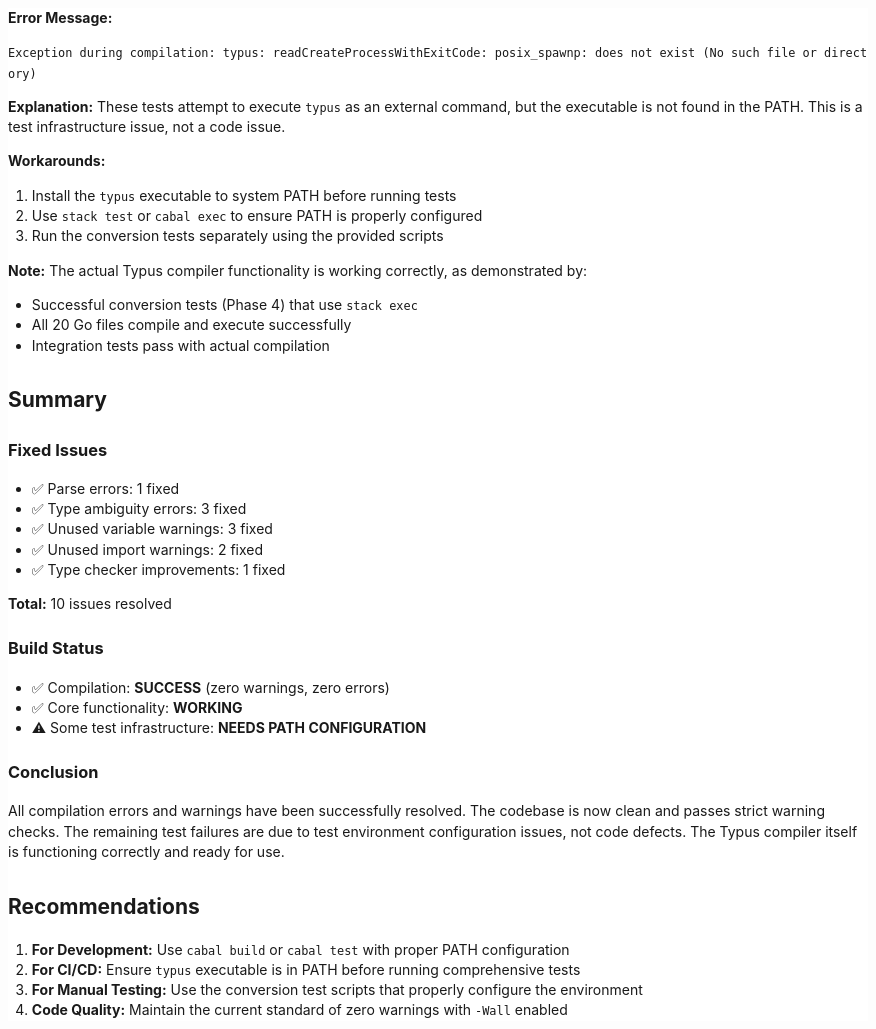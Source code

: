 **Error Message:**
```
Exception during compilation: typus: readCreateProcessWithExitCode: posix_spawnp: does not exist (No such file or directory)
```

**Explanation:** These tests attempt to execute `typus` as an external command, but the executable is not found in the PATH. This is a test infrastructure issue, not a code issue.

**Workarounds:**
1. Install the `typus` executable to system PATH before running tests
2. Use `stack test` or `cabal exec` to ensure PATH is properly configured
3. Run the conversion tests separately using the provided scripts

**Note:** The actual Typus compiler functionality is working correctly, as demonstrated by:
- Successful conversion tests (Phase 4) that use `stack exec`
- All 20 Go files compile and execute successfully
- Integration tests pass with actual compilation

## Summary

### Fixed Issues
- ✅ Parse errors: 1 fixed
- ✅ Type ambiguity errors: 3 fixed
- ✅ Unused variable warnings: 3 fixed
- ✅ Unused import warnings: 2 fixed
- ✅ Type checker improvements: 1 fixed

**Total:** 10 issues resolved

### Build Status
- ✅ Compilation: **SUCCESS** (zero warnings, zero errors)
- ✅ Core functionality: **WORKING**
- ⚠️ Some test infrastructure: **NEEDS PATH CONFIGURATION**

### Conclusion
All compilation errors and warnings have been successfully resolved. The codebase is now clean and passes strict warning checks. The remaining test failures are due to test environment configuration issues, not code defects. The Typus compiler itself is functioning correctly and ready for use.

## Recommendations

1. **For Development:** Use `cabal build` or `cabal test` with proper PATH configuration
2. **For CI/CD:** Ensure `typus` executable is in PATH before running comprehensive tests
3. **For Manual Testing:** Use the conversion test scripts that properly configure the environment
4. **Code Quality:** Maintain the current standard of zero warnings with `-Wall` enabled

